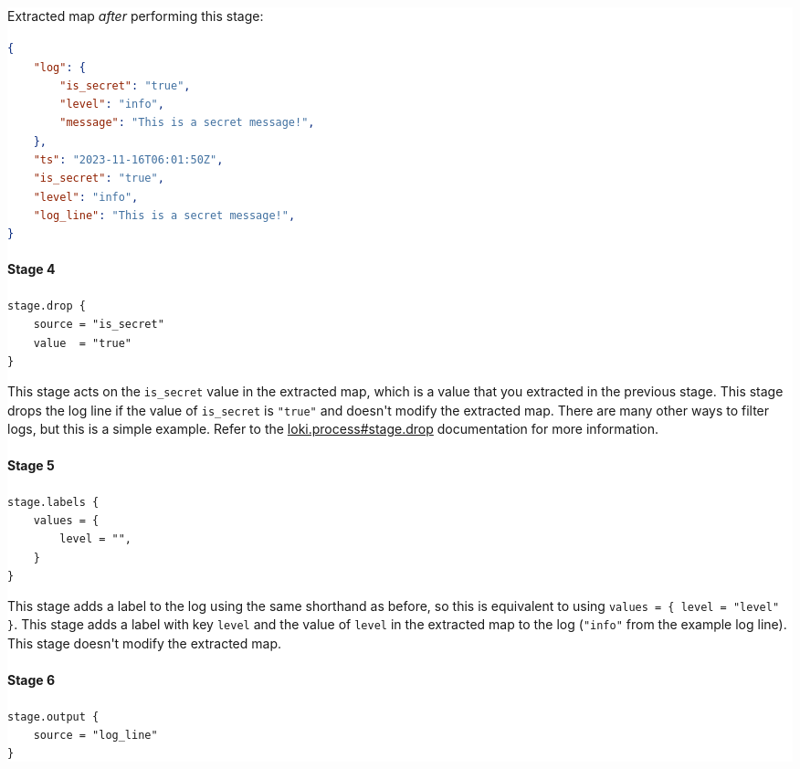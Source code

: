 Extracted map _after_ performing this stage:

```json
{
    "log": {
        "is_secret": "true",
        "level": "info",
        "message": "This is a secret message!",
    },
    "ts": "2023-11-16T06:01:50Z",
    "is_secret": "true",
    "level": "info",
    "log_line": "This is a secret message!",
}
```

#### Stage 4

```alloy
stage.drop {
    source = "is_secret"
    value  = "true"
}
```

This stage acts on the `is_secret` value in the extracted map, which is a value that you extracted in the previous stage.
This stage drops the log line if the value of `is_secret` is `"true"` and doesn't modify the extracted map.
There are many other ways to filter logs, but this is a simple example.
Refer to the [loki.process#stage.drop][] documentation for more information.

#### Stage 5

```alloy
stage.labels {
    values = {
        level = "",
    }
}
```

This stage adds a label to the log using the same shorthand as before, so this is equivalent to using `values = { level = "level" }`.
This stage adds a label with key `level` and the value of `level` in the extracted map to the log (`"info"` from the example log line).
This stage doesn't modify the extracted map.

#### Stage 6

```alloy
stage.output {
    source = "log_line"
}
```


[logs]: ../logs-and-relabeling-basics/
[loki.source.api]: ../../reference/components/loki.source.api/
[loki.process#stage.drop]: ../../reference/components/loki.process/#stagedrop-block
[loki.process#stage.json]: ../../reference/components/loki.process/#stagejson-block
[loki.process#stage.labels]: ../../reference/components/loki.process/#stagelabels-block
[localhost:3000/explore]: http://localhost:3000/explore
[discovery.docker]: ../../reference/components/discovery.docker/
[loki.source.docker]: ../../reference/components/loki.source.docker/
[discovery.relabel]: ../../reference/components/discovery.relabel/